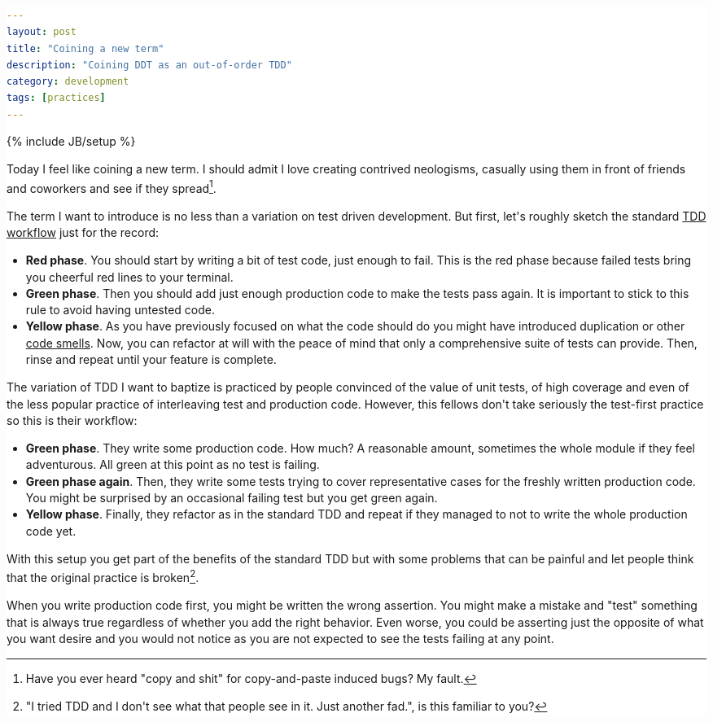 ```yaml
---
layout: post
title: "Coining a new term"
description: "Coining DDT as an out-of-order TDD"
category: development
tags: [practices]
---
```

{% include JB/setup %}

Today I feel like coining a new term. I should admit I love creating contrived
neologisms, casually using them in front of friends and coworkers and see if
they spread[^1].

[^1]: Have you ever heard "copy and shit" for copy-and-paste induced bugs? My fault.

The term I want to introduce is no less than a variation on test driven
development. But first, let's roughly sketch the standard [TDD workflow][tdd]
just for the record:

 * **Red phase**. You should start by writing a bit of test code, just enough
   to fail. This is the red phase because failed tests bring you cheerful red
   lines to your terminal.
 * **Green phase**. Then you should add just enough production code to make
   the tests pass again. It is important to stick to this rule to avoid
   having untested code.
 * **Yellow phase**. As you have previously focused on what the code should do
   you might have introduced duplication or other [code smells][codesmell].
   Now, you can refactor at will with the peace of mind that only a
   comprehensive suite of tests can provide.  Then, rinse and repeat until your
   feature is complete.

[tdd]: http://www.butunclebob.com/ArticleS.UncleBob.TheThreeRulesOfTdd
[codesmell]: http://martinfowler.com/bliki/CodeSmell.html

The variation of TDD I want to baptize is practiced by people convinced of the
value of unit tests, of high coverage and even of the less popular practice of
interleaving test and production code.  However, this fellows don't take
seriously the test-first practice so this is their workflow:

 * **Green phase**. They write some production code. How much? A reasonable
   amount, sometimes the whole module if they feel adventurous.  All green at
   this point as no test is failing.
 * **Green phase again**. Then, they write some tests trying to cover
   representative cases for the freshly written production code.  You might be
   surprised by an occasional failing test but you get green again.
 * **Yellow phase**. Finally, they refactor as in the standard TDD and repeat
   if they managed to not to write the whole production code yet.

With this setup you get part of the benefits of the standard TDD but with some
problems that can be painful and let people think that the original practice
is broken[^2].

[^2]: "I tried TDD and I don't see what that people see in it. Just another fad.", is this familiar to you?

When you write production code first, you might be written the wrong
assertion.  You might make a mistake and "test" something that is always true
regardless of whether you add the right behavior. Even worse, you could be
asserting just the opposite of what you want desire and you would not notice
as you are not expected to see the tests failing at any point.


[yagni]: https://en.wikipedia.org/wiki/You_aren%27t_gonna_need_it